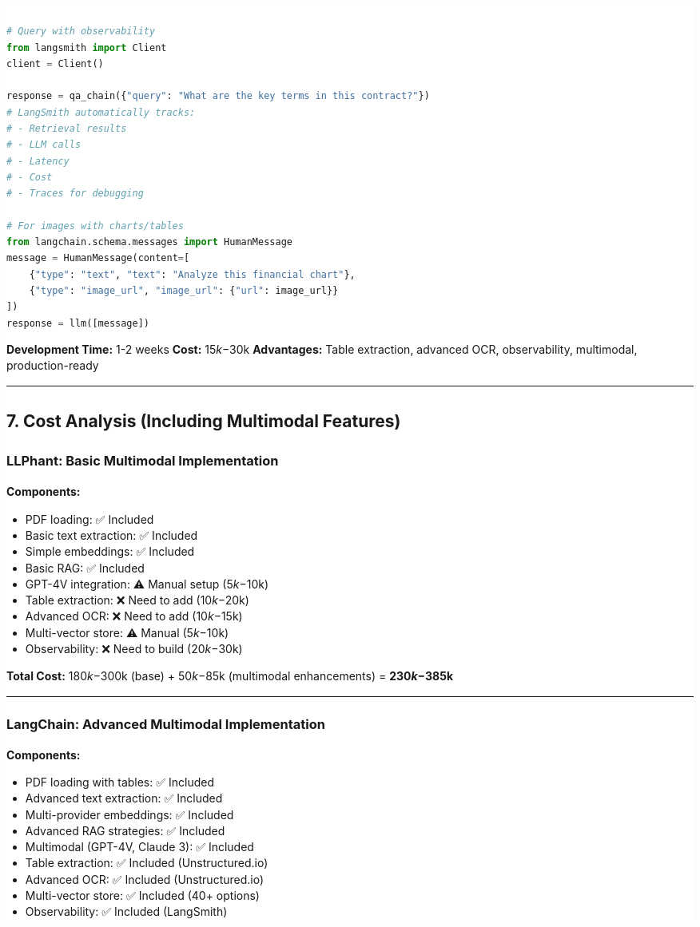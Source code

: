```python

# Query with observability
from langsmith import Client
client = Client()

response = qa_chain({"query": "What are the key terms in this contract?"})
# LangSmith automatically tracks:
# - Retrieval results
# - LLM calls
# - Latency
# - Cost
# - Traces for debugging

# For images with charts/tables
from langchain.schema.messages import HumanMessage
message = HumanMessage(content=[
    {"type": "text", "text": "Analyze this financial chart"},
    {"type": "image_url", "image_url": {"url": image_url}}
])
response = llm([message])
```

**Development Time:** 1-2 weeks
**Cost:** $15k-$30k
**Advantages:** Table extraction, advanced OCR, observability, multimodal, production-ready

---

## 7. Cost Analysis (Including Multimodal Features)

### LLPhant: Basic Multimodal Implementation

**Components:**
- PDF loading: ✅ Included
- Basic text extraction: ✅ Included
- Simple embeddings: ✅ Included
- Basic RAG: ✅ Included
- GPT-4V integration: ⚠️ Manual setup ($5k-$10k)
- Table extraction: ❌ Need to add ($10k-$20k)
- Advanced OCR: ❌ Need to add ($10k-$15k)
- Multi-vector store: ⚠️ Manual ($5k-$10k)
- Observability: ❌ Need to build ($20k-$30k)

**Total Cost:** $180k-$300k (base) + $50k-$85k (multimodal enhancements) = **$230k-$385k**

---

### LangChain: Advanced Multimodal Implementation

**Components:**
- PDF loading with tables: ✅ Included
- Advanced text extraction: ✅ Included
- Multi-provider embeddings: ✅ Included
- Advanced RAG strategies: ✅ Included
- Multimodal (GPT-4V, Claude 3): ✅ Included
- Table extraction: ✅ Included (Unstructured.io)
- Advanced OCR: ✅ Included (Unstructured.io)
- Multi-vector store: ✅ Included (40+ options)
- Observability: ✅ Included (LangSmith)
